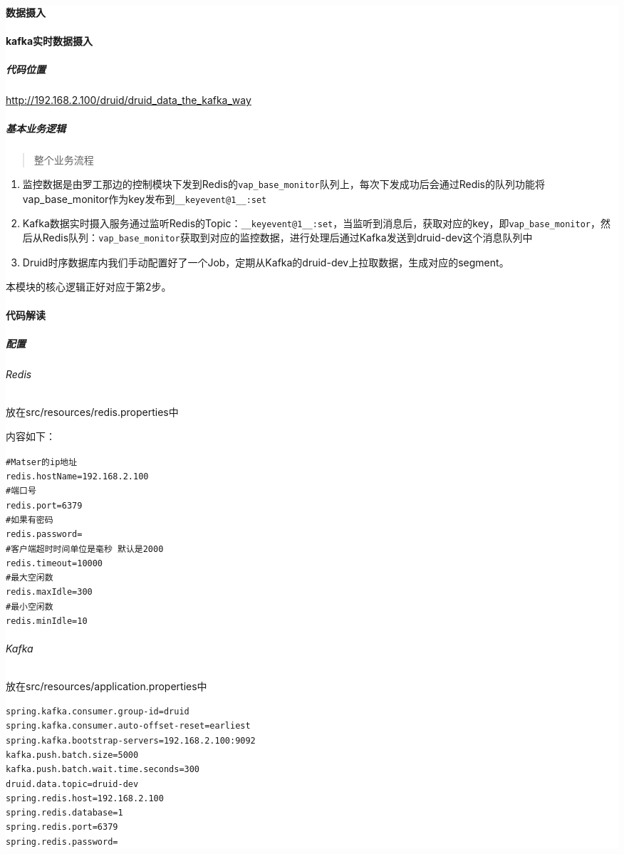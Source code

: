 #### 数据摄入

#### kafka实时数据摄入

##### 代码位置

http://192.168.2.100/druid/druid_data_the_kafka_way

##### 基本业务逻辑

> 整个业务流程

1. 监控数据是由罗工那边的控制模块下发到Redis的```vap_base_monitor```队列上，每次下发成功后会通过Redis的队列功能将vap_base_monitor作为key发布到```__keyevent@1__:set```

2. Kafka数据实时摄入服务通过监听Redis的Topic：```__keyevent@1__:set```，当监听到消息后，获取对应的key，即```vap_base_monitor```，然后从Redis队列：```vap_base_monitor```获取到对应的监控数据，进行处理后通过Kafka发送到druid-dev这个消息队列中

3. Druid时序数据库内我们手动配置好了一个Job，定期从Kafka的druid-dev上拉取数据，生成对应的segment。

本模块的核心逻辑正好对应于第2步。

#### 代码解读

##### 配置

###### Redis

放在src/resources/redis.properties中

内容如下：

```properties
#Matser的ip地址
redis.hostName=192.168.2.100
#端口号
redis.port=6379
#如果有密码
redis.password=
#客户端超时时间单位是毫秒 默认是2000
redis.timeout=10000
#最大空闲数
redis.maxIdle=300
#最小空闲数
redis.minIdle=10
```

###### Kafka

放在src/resources/application.properties中

```properties
spring.kafka.consumer.group-id=druid
spring.kafka.consumer.auto-offset-reset=earliest
spring.kafka.bootstrap-servers=192.168.2.100:9092
kafka.push.batch.size=5000
kafka.push.batch.wait.time.seconds=300
druid.data.topic=druid-dev
spring.redis.host=192.168.2.100
spring.redis.database=1
spring.redis.port=6379
spring.redis.password=
```
